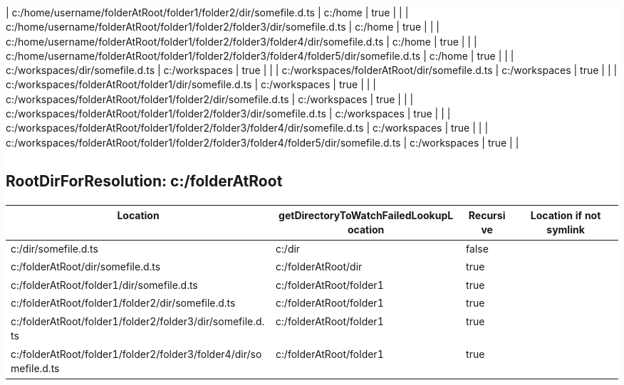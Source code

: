 | c:/home/username/folderAtRoot/folder1/folder2/dir/somefile.d.ts                                | c:/home                                                                                        | true      |                                                                                                |
| c:/home/username/folderAtRoot/folder1/folder2/folder3/dir/somefile.d.ts                        | c:/home                                                                                        | true      |                                                                                                |
| c:/home/username/folderAtRoot/folder1/folder2/folder3/folder4/dir/somefile.d.ts                | c:/home                                                                                        | true      |                                                                                                |
| c:/home/username/folderAtRoot/folder1/folder2/folder3/folder4/folder5/dir/somefile.d.ts        | c:/home                                                                                        | true      |                                                                                                |
| c:/workspaces/dir/somefile.d.ts                                                                | c:/workspaces                                                                                  | true      |                                                                                                |
| c:/workspaces/folderAtRoot/dir/somefile.d.ts                                                   | c:/workspaces                                                                                  | true      |                                                                                                |
| c:/workspaces/folderAtRoot/folder1/dir/somefile.d.ts                                           | c:/workspaces                                                                                  | true      |                                                                                                |
| c:/workspaces/folderAtRoot/folder1/folder2/dir/somefile.d.ts                                   | c:/workspaces                                                                                  | true      |                                                                                                |
| c:/workspaces/folderAtRoot/folder1/folder2/folder3/dir/somefile.d.ts                           | c:/workspaces                                                                                  | true      |                                                                                                |
| c:/workspaces/folderAtRoot/folder1/folder2/folder3/folder4/dir/somefile.d.ts                   | c:/workspaces                                                                                  | true      |                                                                                                |
| c:/workspaces/folderAtRoot/folder1/folder2/folder3/folder4/folder5/dir/somefile.d.ts           | c:/workspaces                                                                                  | true      |                                                                                                |

## RootDirForResolution: c:/folderAtRoot

| Location                                                                                       | getDirectoryToWatchFailedLookupLocation                                                        | Recursive | Location if not symlink                                                                        |
| ---------------------------------------------------------------------------------------------- | ---------------------------------------------------------------------------------------------- | --------- | ---------------------------------------------------------------------------------------------- |
| c:/dir/somefile.d.ts                                                                           | c:/dir                                                                                         | false     |                                                                                                |
| c:/folderAtRoot/dir/somefile.d.ts                                                              | c:/folderAtRoot/dir                                                                            | true      |                                                                                                |
| c:/folderAtRoot/folder1/dir/somefile.d.ts                                                      | c:/folderAtRoot/folder1                                                                        | true      |                                                                                                |
| c:/folderAtRoot/folder1/folder2/dir/somefile.d.ts                                              | c:/folderAtRoot/folder1                                                                        | true      |                                                                                                |
| c:/folderAtRoot/folder1/folder2/folder3/dir/somefile.d.ts                                      | c:/folderAtRoot/folder1                                                                        | true      |                                                                                                |
| c:/folderAtRoot/folder1/folder2/folder3/folder4/dir/somefile.d.ts                              | c:/folderAtRoot/folder1                                                                        | true      |                                                                                                |
